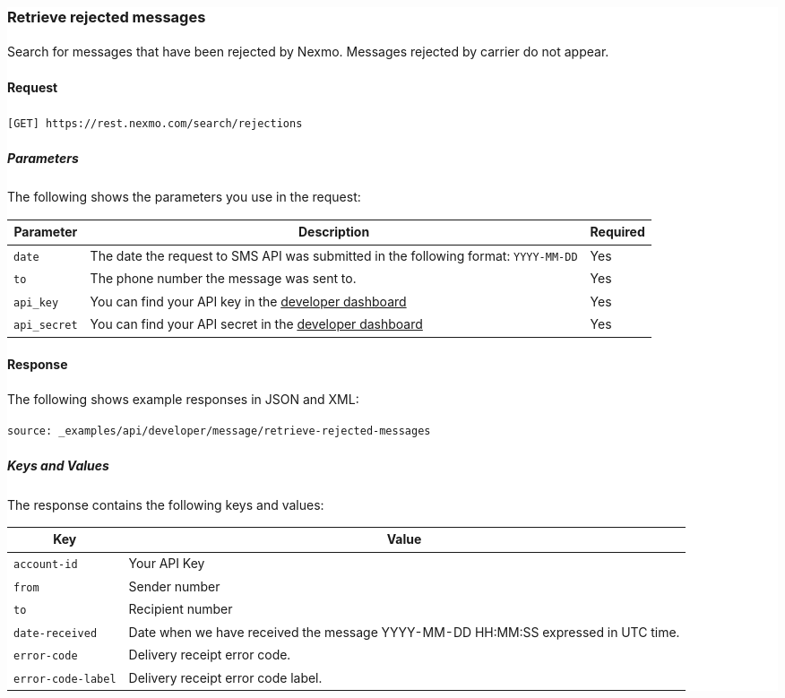 
### Retrieve rejected messages

Search for messages that have been rejected by Nexmo. Messages rejected by carrier do not appear.

#### Request

```
[GET] https://rest.nexmo.com/search/rejections
```

##### Parameters

The following shows the parameters you use in the request:

Parameter | Description | Required
-- | -- | --
`date` | The date the request to SMS API was submitted in the following format: `YYYY-MM-DD` | Yes
`to` | The phone number the message was sent to. | Yes
`api_key` | You can find your API key in the [developer dashboard](https://dashboard.nexmo.com)| Yes
`api_secret` | You can find your API secret in the [developer dashboard](https://dashboard.nexmo.com)| Yes

#### Response

The following shows example responses in JSON and XML:

```tabbed_examples
source: _examples/api/developer/message/retrieve-rejected-messages
```

##### Keys and Values

The response contains the following keys and values:

Key | Value
-- | --
`account-id` | Your API Key
`from` | Sender number
`to` | Recipient number
`date-received` | Date when we have received the message YYYY-MM-DD HH:MM:SS expressed in UTC time.
`error-code` | Delivery receipt error code.
`error-code-label` | Delivery receipt error code label.
